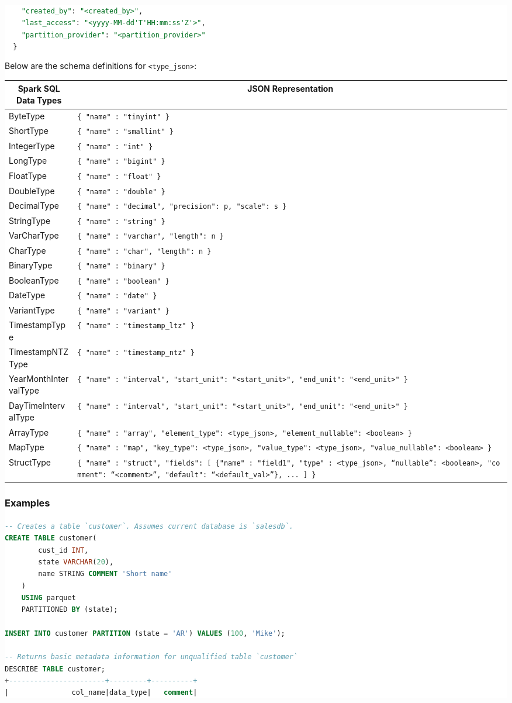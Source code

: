   ```sql
      "created_by": "<created_by>",
      "last_access": "<yyyy-MM-dd'T'HH:mm:ss'Z'>",
      "partition_provider": "<partition_provider>"
    }
  ```
  
  Below are the schema definitions for `<type_json>`:

| Spark SQL Data Types  | JSON Representation                                                                                                                                              |
|-----------------------|------------------------------------------------------------------------------------------------------------------------------------------------------------------|
| ByteType              | `{ "name" : "tinyint" }`                                                                                                                                         |
| ShortType             | `{ "name" : "smallint" }`                                                                                                                                        |
| IntegerType           | `{ "name" : "int" }`                                                                                                                                             |
| LongType              | `{ "name" : "bigint" }`                                                                                                                                          |
| FloatType             | `{ "name" : "float" }`                                                                                                                                           |
| DoubleType            | `{ "name" : "double" }`                                                                                                                                          |
| DecimalType           | `{ "name" : "decimal", "precision": p, "scale": s }`                                                                                                             |
| StringType            | `{ "name" : "string" }`                                                                                                                                          |
| VarCharType           | `{ "name" : "varchar", "length": n }`                                                                                                                            |
| CharType              | `{ "name" : "char", "length": n }`                                                                                                                               |
| BinaryType            | `{ "name" : "binary" }`                                                                                                                                          |
| BooleanType           | `{ "name" : "boolean" }`                                                                                                                                         |
| DateType              | `{ "name" : "date" }`                                                                                                                                            |
| VariantType           | `{ "name" : "variant" }`                                                                                                                                         |
| TimestampType         | `{ "name" : "timestamp_ltz" }`                                                                                                                                   |
| TimestampNTZType      | `{ "name" : "timestamp_ntz" }`                                                                                                                                   |
| YearMonthIntervalType | `{ "name" : "interval", "start_unit": "<start_unit>", "end_unit": "<end_unit>" }`                                                                                |
| DayTimeIntervalType   | `{ "name" : "interval", "start_unit": "<start_unit>", "end_unit": "<end_unit>" }`                                                                                |
| ArrayType             | `{ "name" : "array", "element_type": <type_json>, "element_nullable": <boolean> }`                                                                               |
| MapType               | `{ "name" : "map", "key_type": <type_json>, "value_type": <type_json>, "value_nullable": <boolean> }`                                                            |
| StructType            | `{ "name" : "struct", "fields": [ {"name" : "field1", "type" : <type_json>, “nullable”: <boolean>, "comment": “<comment>”, "default": “<default_val>”}, ... ] }` |

### Examples

```sql
-- Creates a table `customer`. Assumes current database is `salesdb`.
CREATE TABLE customer(
        cust_id INT,
        state VARCHAR(20),
        name STRING COMMENT 'Short name'
    )
    USING parquet
    PARTITIONED BY (state);
    
INSERT INTO customer PARTITION (state = 'AR') VALUES (100, 'Mike');
    
-- Returns basic metadata information for unqualified table `customer`
DESCRIBE TABLE customer;
+-----------------------+---------+----------+
|               col_name|data_type|   comment|
```